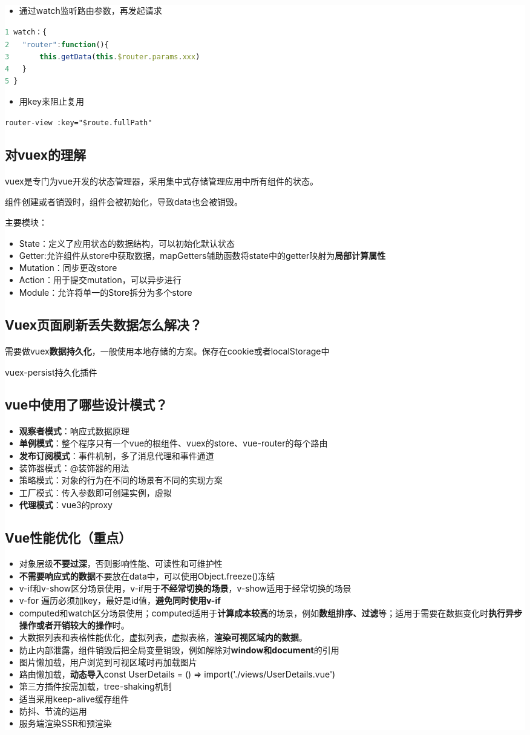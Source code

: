 - 通过watch监听路由参数，再发起请求

```js
1 watch：{
2 	"router":function(){
3 		this.getData(this.$router.params.xxx)
4 	}
5 }
```

- 用key来阻止复用

```
router-view :key="$route.fullPath"
```

## 对vuex的理解

vuex是专门为vue开发的状态管理器，采用集中式存储管理应用中所有组件的状态。

组件创建或者销毁时，组件会被初始化，导致data也会被销毁。

主要模块：

- State：定义了应用状态的数据结构，可以初始化默认状态
- Getter:允许组件从store中获取数据，mapGetters辅助函数将state中的getter映射为**局部计算属性**
- Mutation：同步更改store
- Action：用于提交mutation，可以异步进行
- Module：允许将单一的Store拆分为多个store

## Vuex页面刷新丢失数据怎么解决？

需要做vuex**数据持久化**，一般使用本地存储的方案。保存在cookie或者localStorage中

vuex-persist持久化插件

## vue中使用了哪些设计模式？

- **观察者模式**：响应式数据原理
- **单例模式**：整个程序只有一个vue的根组件、vuex的store、vue-router的每个路由
- **发布订阅模式**：事件机制，多了消息代理和事件通道
- 装饰器模式：@装饰器的用法
- 策略模式：对象的行为在不同的场景有不同的实现方案
- 工厂模式：传入参数即可创建实例，虚拟
- **代理模式**：vue3的proxy

## Vue性能优化（重点）

- 对象层级**不要过深**，否则影响性能、可读性和可维护性
- **不需要响应式的数据**不要放在data中，可以使用Object.freeze()冻结
- v-if和v-show区分场景使用，v-if用于**不经常切换的场景**，v-show适用于经常切换的场景
- v-for 遍历必须加key，最好是id值，**避免同时使用v-if**
- computed和watch区分场景使用；computed适用于**计算成本较高**的场景，例如**数组排序、过滤**等；适用于需要在数据变化时**执行异步操作或者开销较大的操作**时。
- 大数据列表和表格性能优化，虚拟列表，虚拟表格，**渲染可视区域内的数据**。
- 防止内部泄露，组件销毁后把全局变量销毁，例如解除对**window和document**的引用
- 图片懒加载，用户浏览到可视区域时再加载图片
- 路由懒加载，**动态导入**const UserDetails = () => import('./views/UserDetails.vue')
- 第三方插件按需加载，tree-shaking机制
- 适当采用keep-alive缓存组件
- 防抖、节流的运用
- 服务端渲染SSR和预渲染
